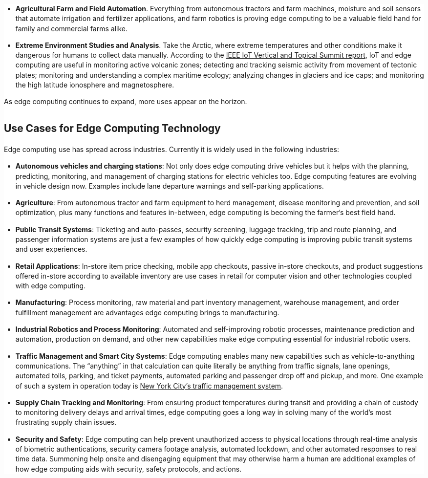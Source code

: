 - **Agricultural Farm and Field Automation**. Everything from autonomous tractors and farm machines, moisture and soil sensors that automate irrigation and fertilizer applications, and farm robotics is proving edge computing to be a valuable field hand for family and commercial farms alike.

- **Extreme Environment Studies and Analysis**. Take the Arctic, where extreme temperatures and other conditions make it dangerous for humans to collect data manually. According to the [IEEE IoT Vertical and Topical Summit report](https://anchorage2018.iot.ieee.org/program/vertical-sessions/arctic-region-alaska-challenges/), IoT and edge computing are useful in monitoring active volcanic zones; detecting and tracking seismic activity from movement of tectonic plates; monitoring and understanding a complex maritime ecology; analyzing changes in glaciers and ice caps; and monitoring the high latitude ionosphere and magnetosphere.

As edge computing continues to expand, more uses appear on the horizon.

## Use Cases for Edge Computing Technology

Edge computing use has spread across industries. Currently it is widely used in the following industries:

- **Autonomous vehicles and charging stations**: Not only does edge computing drive vehicles but it helps with the planning, predicting, monitoring, and management of charging stations for electric vehicles too. Edge computing features are evolving in vehicle design now. Examples include lane departure warnings and self-parking applications.

- **Agriculture**: From autonomous tractor and farm equipment to herd management, disease monitoring and prevention, and soil optimization, plus many functions and features in-between, edge computing is becoming the farmer’s best field hand.

- **Public Transit Systems**: Ticketing and auto-passes, security screening, luggage tracking, trip and route planning, and passenger information systems are just a few examples of how quickly edge computing is improving public transit systems and user experiences.

- **Retail Applications**: In-store item price checking, mobile app checkouts, passive in-store checkouts, and product suggestions offered in-store according to available inventory are use cases in retail for computer vision and other technologies coupled with edge computing.

- **Manufacturing**: Process monitoring, raw material and part inventory management, warehouse management, and order fulfillment management are advantages edge computing brings to manufacturing.

- **Industrial Robotics and Process Monitoring**: Automated and self-improving robotic processes, maintenance prediction and automation, production on demand, and other new capabilities make edge computing essential for industrial robotic users.

- **Traffic Management and Smart City Systems**: Edge computing enables many new capabilities such as vehicle-to-anything communications. The “anything” in that calculation can quite literally be anything from traffic signals, lane openings, automated tolls, parking, and ticket payments, automated parking and passenger drop off and pickup, and more. One example of such a system in operation today is [New York City’s traffic management system](https://www.digi.com/customer-stories/new-york-city-dot-deploys-digi-solutions).

- **Supply Chain Tracking and Monitoring**: From ensuring product temperatures during transit and providing a chain of custody to monitoring delivery delays and arrival times, edge computing goes a long way in solving many of the world’s most frustrating supply chain issues.

- **Security and Safety**: Edge computing can help prevent unauthorized access to physical locations through real-time analysis of biometric authentications, security camera footage analysis, automated lockdown, and other automated responses to real time data. Summoning help onsite and disengaging equipment that may otherwise harm a human are additional examples of how edge computing aids with security, safety protocols, and actions.
